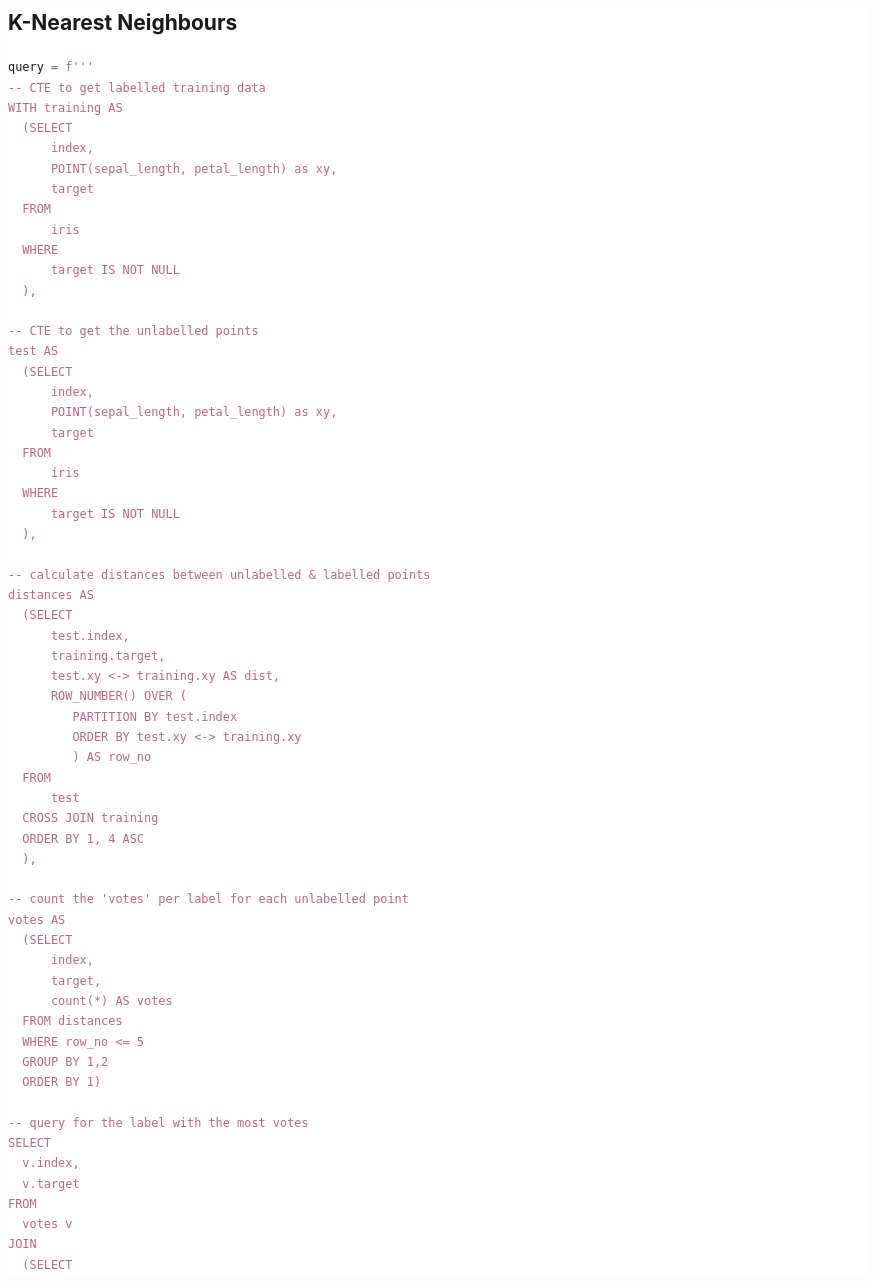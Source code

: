 
## K-Nearest Neighbours

```python
query = f'''
-- CTE to get labelled training data
WITH training AS
  (SELECT
      index,
      POINT(sepal_length, petal_length) as xy,
      target
  FROM
      iris
  WHERE
      target IS NOT NULL
  ),

-- CTE to get the unlabelled points
test AS
  (SELECT
      index,
      POINT(sepal_length, petal_length) as xy,
      target
  FROM
      iris
  WHERE
      target IS NOT NULL
  ),

-- calculate distances between unlabelled & labelled points
distances AS
  (SELECT
      test.index,
      training.target,
      test.xy <-> training.xy AS dist,
      ROW_NUMBER() OVER (
         PARTITION BY test.index
         ORDER BY test.xy <-> training.xy 
         ) AS row_no
  FROM
      test
  CROSS JOIN training
  ORDER BY 1, 4 ASC
  ),

-- count the 'votes' per label for each unlabelled point
votes AS
  (SELECT
      index,
      target,
      count(*) AS votes
  FROM distances
  WHERE row_no <= 5
  GROUP BY 1,2
  ORDER BY 1)

-- query for the label with the most votes
SELECT
  v.index,
  v.target
FROM
  votes v
JOIN
  (SELECT
```